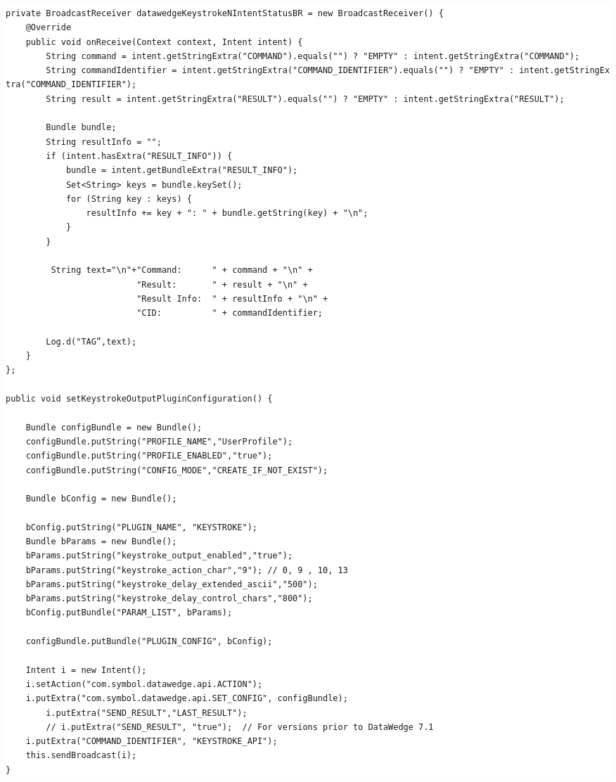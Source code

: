 	private BroadcastReceiver datawedgeKeystrokeNIntentStatusBR = new BroadcastReceiver() {
	    @Override
	    public void onReceive(Context context, Intent intent) {
	        String command = intent.getStringExtra("COMMAND").equals("") ? "EMPTY" : intent.getStringExtra("COMMAND");
	        String commandIdentifier = intent.getStringExtra("COMMAND_IDENTIFIER").equals("") ? "EMPTY" : intent.getStringExtra("COMMAND_IDENTIFIER");
	        String result = intent.getStringExtra("RESULT").equals("") ? "EMPTY" : intent.getStringExtra("RESULT");

	        Bundle bundle;
	        String resultInfo = "";
	        if (intent.hasExtra("RESULT_INFO")) {
	            bundle = intent.getBundleExtra("RESULT_INFO");
	            Set<String> keys = bundle.keySet();
	            for (String key : keys) {
	                resultInfo += key + ": " + bundle.getString(key) + "\n";
	            }
	        }

	         String text="\n"+"Command:      " + command + "\n" +
	                          "Result:       " + result + "\n" +
	                          "Result Info:  " + resultInfo + "\n" +
	                          "CID:          " + commandIdentifier;

	        Log.d("TAG”,text);
	    }
	};

	public void setKeystrokeOutputPluginConfiguration() {

	    Bundle configBundle = new Bundle();
	    configBundle.putString("PROFILE_NAME","UserProfile");
	    configBundle.putString("PROFILE_ENABLED","true");
	    configBundle.putString("CONFIG_MODE","CREATE_IF_NOT_EXIST");

	    Bundle bConfig = new Bundle();

	    bConfig.putString("PLUGIN_NAME", "KEYSTROKE");
	    Bundle bParams = new Bundle();
	    bParams.putString("keystroke_output_enabled","true");
	    bParams.putString("keystroke_action_char","9"); // 0, 9 , 10, 13
	    bParams.putString("keystroke_delay_extended_ascii","500");
	    bParams.putString("keystroke_delay_control_chars","800");
	    bConfig.putBundle("PARAM_LIST", bParams);

	    configBundle.putBundle("PLUGIN_CONFIG", bConfig);

	    Intent i = new Intent();
	    i.setAction("com.symbol.datawedge.api.ACTION");
	    i.putExtra("com.symbol.datawedge.api.SET_CONFIG", configBundle);
			i.putExtra("SEND_RESULT","LAST_RESULT");
			// i.putExtra("SEND_RESULT", "true");  // For versions prior to DataWedge 7.1
	    i.putExtra("COMMAND_IDENTIFIER", "KEYSTROKE_API");
	    this.sendBroadcast(i);
	}
